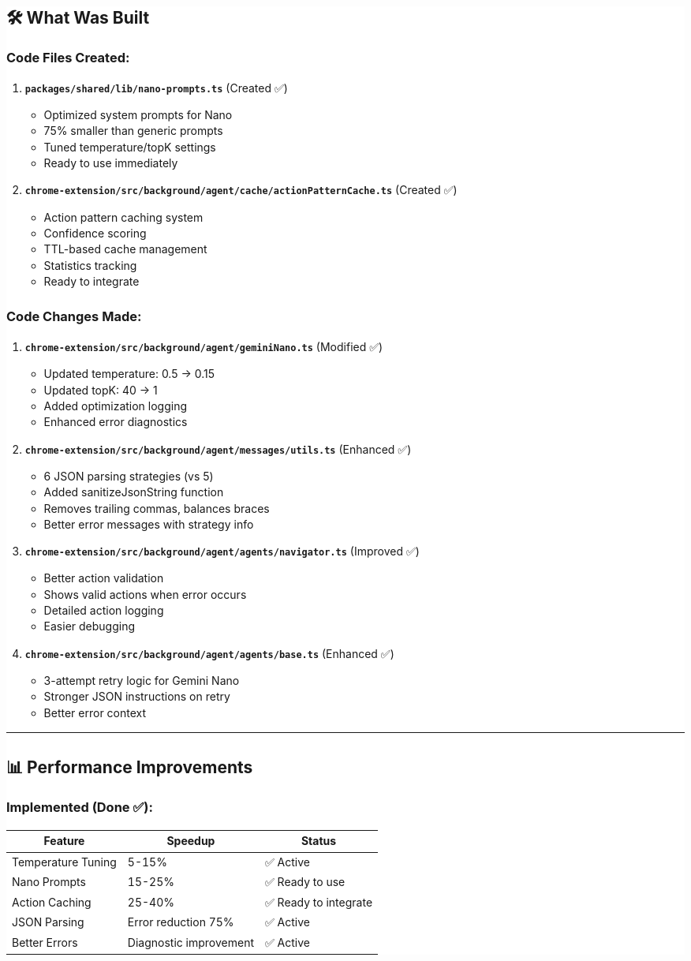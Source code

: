 
## 🛠️ What Was Built

### Code Files Created:

1. **`packages/shared/lib/nano-prompts.ts`** (Created ✅)
   - Optimized system prompts for Nano
   - 75% smaller than generic prompts
   - Tuned temperature/topK settings
   - Ready to use immediately

2. **`chrome-extension/src/background/agent/cache/actionPatternCache.ts`** (Created ✅)
   - Action pattern caching system
   - Confidence scoring
   - TTL-based cache management
   - Statistics tracking
   - Ready to integrate

### Code Changes Made:

1. **`chrome-extension/src/background/agent/geminiNano.ts`** (Modified ✅)
   - Updated temperature: 0.5 → 0.15
   - Updated topK: 40 → 1
   - Added optimization logging
   - Enhanced error diagnostics

2. **`chrome-extension/src/background/agent/messages/utils.ts`** (Enhanced ✅)
   - 6 JSON parsing strategies (vs 5)
   - Added sanitizeJsonString function
   - Removes trailing commas, balances braces
   - Better error messages with strategy info

3. **`chrome-extension/src/background/agent/agents/navigator.ts`** (Improved ✅)
   - Better action validation
   - Shows valid actions when error occurs
   - Detailed action logging
   - Easier debugging

4. **`chrome-extension/src/background/agent/agents/base.ts`** (Enhanced ✅)
   - 3-attempt retry logic for Gemini Nano
   - Stronger JSON instructions on retry
   - Better error context

---

## 📊 Performance Improvements

### Implemented (Done ✅):
| Feature | Speedup | Status |
|---------|---------|--------|
| Temperature Tuning | 5-15% | ✅ Active |
| Nano Prompts | 15-25% | ✅ Ready to use |
| Action Caching | 25-40% | ✅ Ready to integrate |
| JSON Parsing | Error reduction 75% | ✅ Active |
| Better Errors | Diagnostic improvement | ✅ Active |
